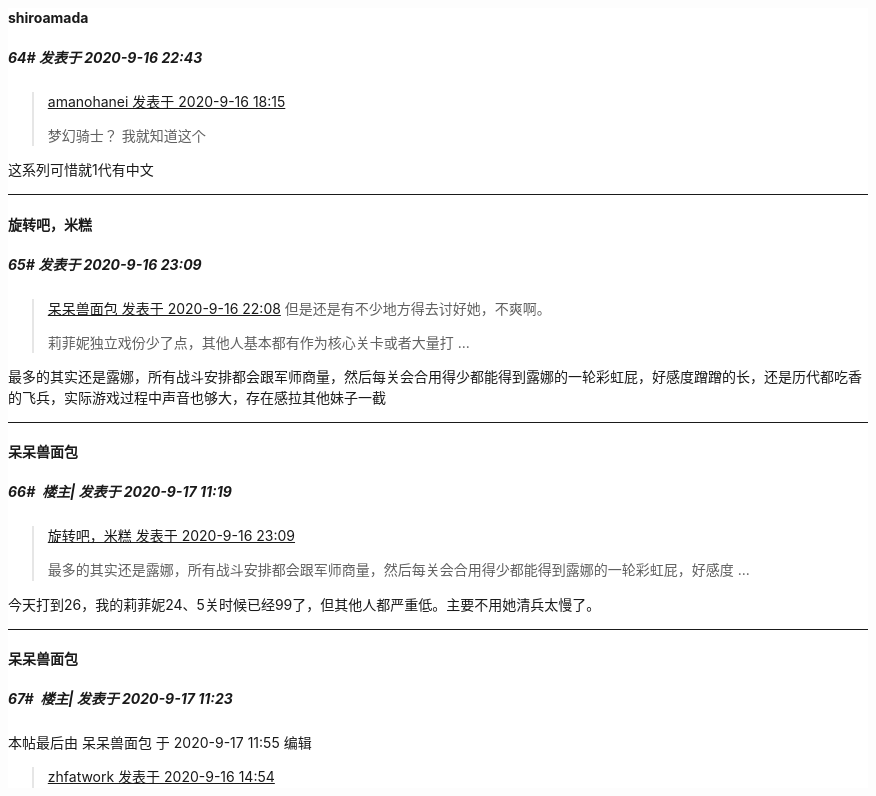 ####  shiroamada  
##### 64#       发表于 2020-9-16 22:43



<blockquote><a href="httphttps://bbs.saraba1st.com/2b/forum.php?mod=redirect&amp;goto=findpost&amp;pid=48755707&amp;ptid=1959929" target="_blank">amanohanei 发表于 2020-9-16 18:15</a>

梦幻骑士？ 我就知道这个</blockquote>
这系列可惜就1代有中文







-----

####  旋转吧，米糕  
##### 65#       发表于 2020-9-16 23:09



<blockquote><a href="httphttps://bbs.saraba1st.com/2b/forum.php?mod=redirect&amp;goto=findpost&amp;pid=48757553&amp;ptid=1959929" target="_blank">呆呆兽面包 发表于 2020-9-16 22:08</a>
但是还是有不少地方得去讨好她，不爽啊。


莉菲妮独立戏份少了点，其他人基本都有作为核心关卡或者大量打 ...</blockquote>
最多的其实还是露娜，所有战斗安排都会跟军师商量，然后每关会合用得少都能得到露娜的一轮彩虹屁，好感度蹭蹭的长，还是历代都吃香的飞兵，实际游戏过程中声音也够大，存在感拉其他妹子一截







-----

####  呆呆兽面包  
##### 66#         楼主| 发表于 2020-9-17 11:19



<blockquote><a href="httphttps://bbs.saraba1st.com/2b/forum.php?mod=redirect&amp;goto=findpost&amp;pid=48758079&amp;ptid=1959929" target="_blank">旋转吧，米糕 发表于 2020-9-16 23:09</a>

最多的其实还是露娜，所有战斗安排都会跟军师商量，然后每关会合用得少都能得到露娜的一轮彩虹屁，好感度 ...</blockquote>
今天打到26，我的莉菲妮24、5关时候已经99了，但其他人都严重低。主要不用她清兵太慢了。







-----

####  呆呆兽面包  
##### 67#         楼主| 发表于 2020-9-17 11:23



 本帖最后由 呆呆兽面包 于 2020-9-17 11:55 编辑 
<blockquote><a href="httphttps://bbs.saraba1st.com/2b/forum.php?mod=redirect&amp;goto=findpost&amp;pid=48753565&amp;ptid=1959929" target="_blank">zhfatwork 发表于 2020-9-16 14:54</a>
